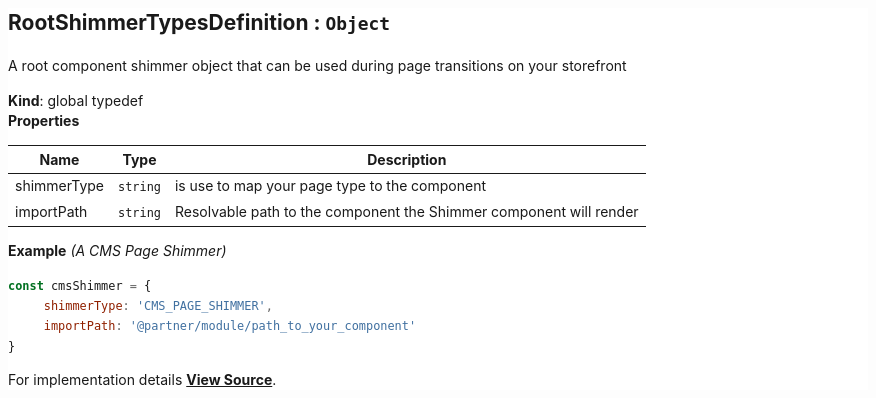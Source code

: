 <a name="RootShimmerTypesDefinition"></a>

## RootShimmerTypesDefinition : <code>Object</code>
A root component shimmer object that can be used during page transitions on your storefront

**Kind**: global typedef  
**Properties**

| Name | Type | Description |
| --- | --- | --- |
| shimmerType | <code>string</code> | is use to map your page type to the component |
| importPath | <code>string</code> | Resolvable path to the component the   Shimmer component will render |

**Example** *(A CMS Page Shimmer)*  
```js
const cmsShimmer = {
     shimmerType: 'CMS_PAGE_SHIMMER',
     importPath: '@partner/module/path_to_your_component'
}
```


For implementation details [**View Source**](https://github.com/magento/pwa-studio/blob/develop/packages/venia-ui/lib/targets/venia-ui-declare.js).